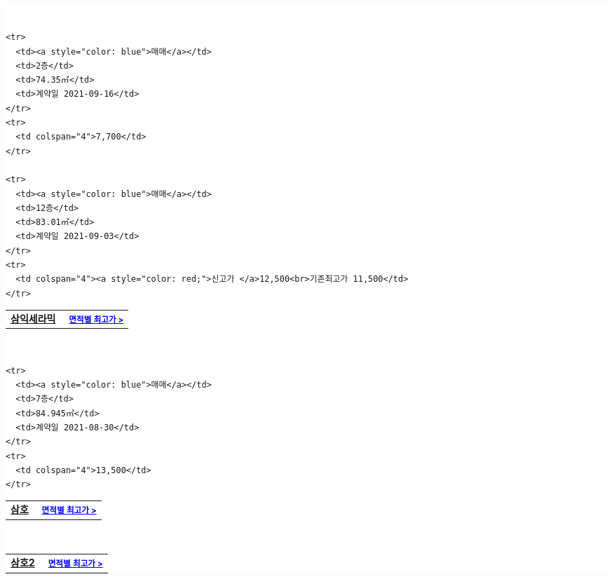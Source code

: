 </table>
<br>
<table>
  <tr>
    <td colspan="4" style="font-weight: bold;"><a href="/apt/충청북도청주시서원구모충동삼익세라믹">삼익세라믹</a> &nbsp;&nbsp;&nbsp; <a style="color: blue; font-size: smaller;" href="/apt/충청북도청주시서원구모충동삼익세라믹">면적별 최고가 ></a></td>
  </tr>
    
    <tr>
      <td><a style="color: blue">매매</a></td>
      <td>2층</td>
      <td>74.35㎡</td>
      <td>계약일 2021-09-16</td>
    </tr>
    <tr>
      <td colspan="4">7,700</td>
    </tr>
      
    <tr>
      <td><a style="color: blue">매매</a></td>
      <td>12층</td>
      <td>83.01㎡</td>
      <td>계약일 2021-09-03</td>
    </tr>
    <tr>
      <td colspan="4"><a style="color: red;">신고가 </a>12,500<br>기존최고가 11,500</td>
    </tr>
      
</table>
<br>
<table>
  <tr>
    <td colspan="4" style="font-weight: bold;"><a href="/apt/충청북도청주시서원구모충동삼호">삼호</a> &nbsp;&nbsp;&nbsp; <a style="color: blue; font-size: smaller;" href="/apt/충청북도청주시서원구모충동삼호">면적별 최고가 ></a></td>
  </tr>
    
    <tr>
      <td><a style="color: blue">매매</a></td>
      <td>7층</td>
      <td>84.945㎡</td>
      <td>계약일 2021-08-30</td>
    </tr>
    <tr>
      <td colspan="4">13,500</td>
    </tr>
      
</table>
<br>
<table>
  <tr>
    <td colspan="4" style="font-weight: bold;"><a href="/apt/충청북도청주시서원구모충동삼호2">삼호2</a> &nbsp;&nbsp;&nbsp; <a style="color: blue; font-size: smaller;" href="/apt/충청북도청주시서원구모충동삼호2">면적별 최고가 ></a></td>
  </tr>
    